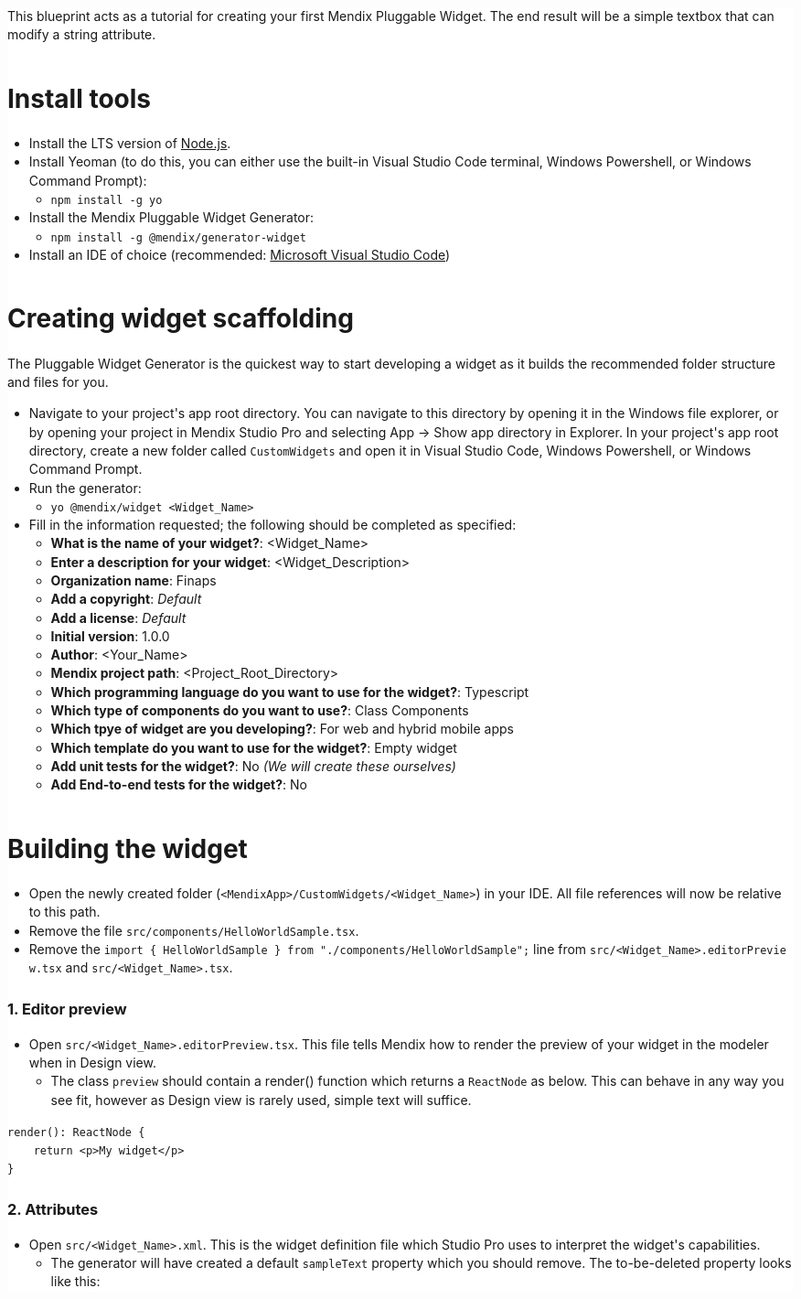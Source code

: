 This blueprint acts as a tutorial for creating your first Mendix Pluggable Widget. The end result will be a simple textbox that can modify a string attribute.
# Install tools
 - Install the LTS version of [Node.js](https://nodejs.org/en/download/).
 - Install Yeoman (to do this, you can either use the built-in Visual Studio Code terminal, Windows Powershell, or Windows Command Prompt):
	 - `npm install -g yo`
 - Install the Mendix Pluggable Widget Generator:
	 - `npm install -g @mendix/generator-widget`
 - Install an IDE of choice (recommended: [Microsoft Visual Studio Code](https://code.visualstudio.com/))

# Creating widget scaffolding
The Pluggable Widget Generator is the quickest way to start developing a widget as it builds the recommended folder structure and files for you.

 - Navigate to your project's app root directory. You can navigate to this directory by opening it in the Windows file explorer, or by opening your project in Mendix Studio Pro and selecting App -> Show app directory in Explorer. In your project's app root directory, create a new folder called `CustomWidgets` and open it in Visual Studio Code, Windows Powershell, or Windows Command Prompt.
 - Run the generator:
	 - `yo @mendix/widget <Widget_Name>`
 - Fill in the information requested; the following should be completed as specified:
	 - **What is the name of your widget?**: <Widget_Name>
  	 - **Enter a description for your widget**: <Widget_Description>
	 - **Organization name**: Finaps
	 - **Add a copyright**: *Default*
	 - **Add a license**: *Default*
	 - **Initial version**: 1.0.0
	 - **Author**: <Your_Name>
 	 - **Mendix project path**: <Project_Root_Directory>
	 - **Which programming language do you want to use for the widget?**: Typescript
	 - **Which type of components do you want to use?**: Class Components
	 - **Which tpye of widget are you developing?**: For web and hybrid mobile apps
	 - **Which template do you want to use for the widget?**: Empty widget
	 - **Add unit tests for the widget?**: No *(We will create these ourselves)*
	 - **Add End-to-end tests for the widget?**: No

# Building the widget
 - Open the newly created folder (`<MendixApp>/CustomWidgets/<Widget_Name>`) in your IDE. All file references will now be relative to this path. 
 - Remove the file `src/components/HelloWorldSample.tsx`.
 - Remove the `import { HelloWorldSample } from "./components/HelloWorldSample";` line from `src/<Widget_Name>.editorPreview.tsx` and `src/<Widget_Name>.tsx`.
### 1. Editor preview 
 - Open `src/<Widget_Name>.editorPreview.tsx`. This file tells Mendix how to render the preview of your widget in the modeler when in Design view.
	 - The class `preview` should contain a render() function which returns a `ReactNode` as below. This can behave in any way you see fit, however as Design view is rarely used, simple text will suffice.
```tsx
render(): ReactNode {
	return <p>My widget</p>
}
```
### 2. Attributes 
 - Open `src/<Widget_Name>.xml`. This is the widget definition file which Studio Pro uses to interpret the widget's capabilities.
	- The generator will have created a default `sampleText` property which you should remove. The to-be-deleted property looks like this: